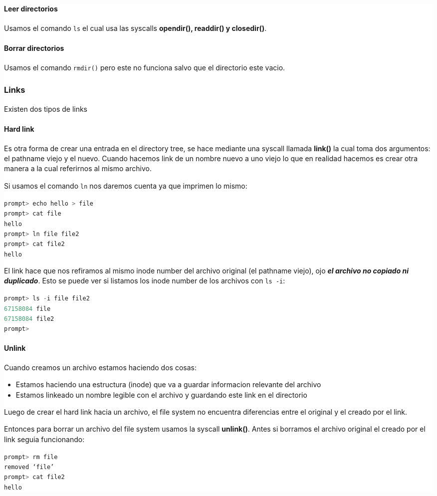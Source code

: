 #### Leer directorios
Usamos el comando `ls` el cual usa las syscalls **opendir(), readdir() y closedir()**.

#### Borrar directorios
Usamos el comando `rmdir()` pero este no funciona salvo que el directorio este vacio.

### Links
Existen dos tipos de links

#### Hard link
Es otra forma de crear una entrada en el directory tree, se hace mediante una syscall llamada **link()** la cual toma dos argumentos: el pathname viejo y el nuevo. Cuando hacemos link de un nombre nuevo a uno viejo lo que en realidad hacemos es crear otra manera a la cual referirnos al mismo archivo.

Si usamos el comando `ln` nos daremos cuenta ya que imprimen lo mismo:

```js
prompt> echo hello > file
prompt> cat file
hello
prompt> ln file file2
prompt> cat file2
hello
```

El link hace que nos refiramos al mismo inode number del archivo original (el pathname viejo), ojo ***el archivo no copiado ni duplicado***. Esto se puede ver si listamos los inode number de los archivos con `ls -i`:

```js
prompt> ls -i file file2
67158084 file
67158084 file2
prompt>
```

#### Unlink
Cuando creamos un archivo estamos haciendo dos cosas:

- Estamos haciendo una estructura (inode) que va a guardar informacion relevante del archivo
- Estamos linkeado un nombre legible con el archivo y guardando este link en el directorio

Luego de crear el hard link hacia un archivo, el file system no encuentra diferencias entre el original y el creado por el link.

Entonces para borrar un archivo del file system usamos la syscall **unlink()**. Antes si borramos el archivo original el creado por el link seguia funcionando:

```js
prompt> rm file
removed ‘file’
prompt> cat file2
hello
```
